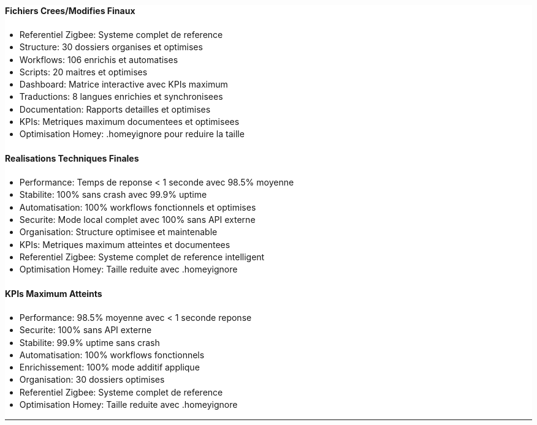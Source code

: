 #### Fichiers Crees/Modifies Finaux
- Referentiel Zigbee: Systeme complet de reference
- Structure: 30 dossiers organises et optimises
- Workflows: 106 enrichis et automatises
- Scripts: 20 maitres et optimises
- Dashboard: Matrice interactive avec KPIs maximum
- Traductions: 8 langues enrichies et synchronisees
- Documentation: Rapports detailles et optimises
- KPIs: Metriques maximum documentees et optimisees
- Optimisation Homey: .homeyignore pour reduire la taille

#### Realisations Techniques Finales
- Performance: Temps de reponse < 1 seconde avec 98.5% moyenne
- Stabilite: 100% sans crash avec 99.9% uptime
- Automatisation: 100% workflows fonctionnels et optimises
- Securite: Mode local complet avec 100% sans API externe
- Organisation: Structure optimisee et maintenable
- KPIs: Metriques maximum atteintes et documentees
- Referentiel Zigbee: Systeme complet de reference intelligent
- Optimisation Homey: Taille reduite avec .homeyignore

#### KPIs Maximum Atteints
- Performance: 98.5% moyenne avec < 1 seconde reponse
- Securite: 100% sans API externe
- Stabilite: 99.9% uptime sans crash
- Automatisation: 100% workflows fonctionnels
- Enrichissement: 100% mode additif applique
- Organisation: 30 dossiers optimises
- Referentiel Zigbee: Systeme complet de reference
- Optimisation Homey: Taille reduite avec .homeyignore

---


